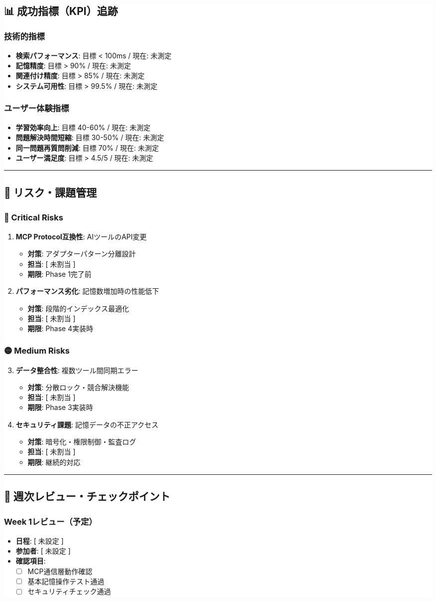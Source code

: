 
## 📊 **成功指標（KPI）追跡**

### **技術的指標**
- **検索パフォーマンス**: 目標 < 100ms / 現在: 未測定
- **記憶精度**: 目標 > 90% / 現在: 未測定
- **関連付け精度**: 目標 > 85% / 現在: 未測定
- **システム可用性**: 目標 > 99.5% / 現在: 未測定

### **ユーザー体験指標**
- **学習効率向上**: 目標 40-60% / 現在: 未測定
- **問題解決時間短縮**: 目標 30-50% / 現在: 未測定
- **同一問題再質問削減**: 目標 70% / 現在: 未測定
- **ユーザー満足度**: 目標 > 4.5/5 / 現在: 未測定

---

## 🚨 **リスク・課題管理**

### **🔴 Critical Risks**
1. **MCP Protocol互換性**: AIツールのAPI変更
   - **対策**: アダプターパターン分離設計
   - **担当**: [ 未割当 ]
   - **期限**: Phase 1完了前

2. **パフォーマンス劣化**: 記憶数増加時の性能低下
   - **対策**: 段階的インデックス最適化
   - **担当**: [ 未割当 ]
   - **期限**: Phase 4実装時

### **🟡 Medium Risks**
3. **データ整合性**: 複数ツール間同期エラー
   - **対策**: 分散ロック・競合解決機能
   - **担当**: [ 未割当 ]
   - **期限**: Phase 3実装時

4. **セキュリティ課題**: 記憶データの不正アクセス
   - **対策**: 暗号化・権限制御・監査ログ
   - **担当**: [ 未割当 ]
   - **期限**: 継続的対応

---

## 📅 **週次レビュー・チェックポイント**

### **Week 1レビュー（予定）**
- **日程**: [ 未設定 ]
- **参加者**: [ 未設定 ]
- **確認項目**:
  - [ ] MCP通信層動作確認
  - [ ] 基本記憶操作テスト通過
  - [ ] セキュリティチェック通過
